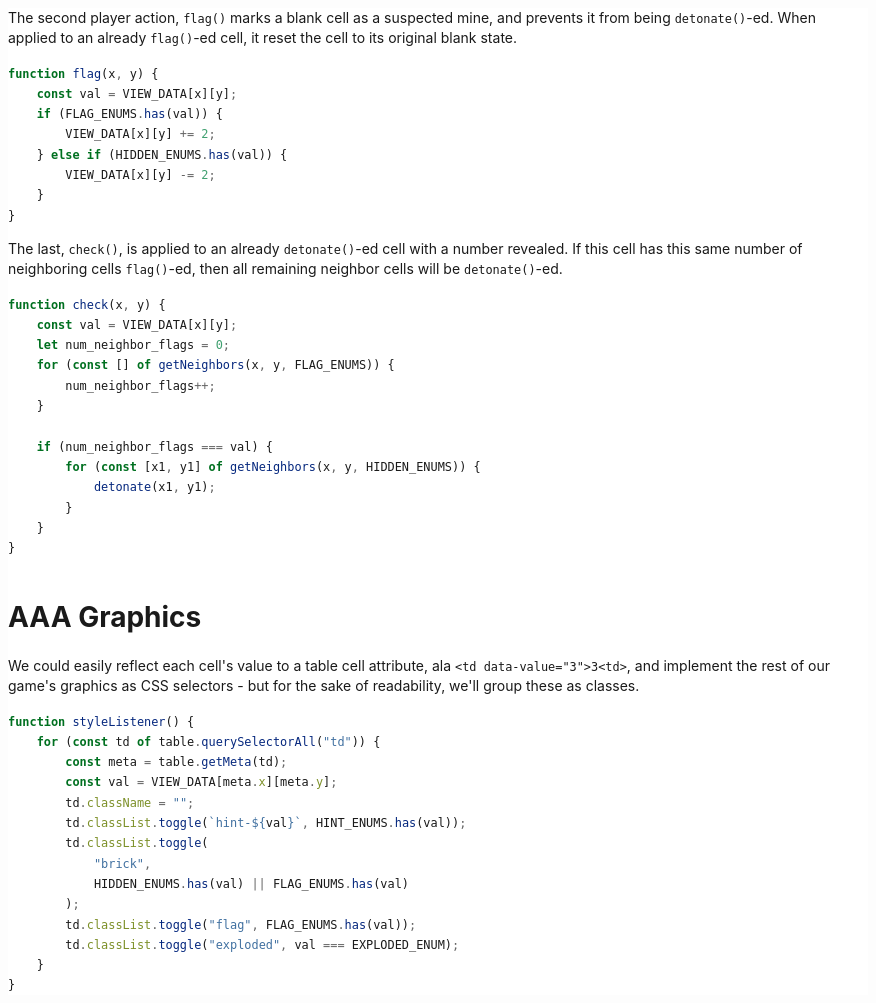 The second player action, `flag()` marks a blank cell as a suspected mine,
and prevents it from being `detonate()`-ed.  When applied to an already
`flag()`-ed cell, it reset the cell to its original blank state.

```javascript
function flag(x, y) {
    const val = VIEW_DATA[x][y];
    if (FLAG_ENUMS.has(val)) {
        VIEW_DATA[x][y] += 2;
    } else if (HIDDEN_ENUMS.has(val)) {
        VIEW_DATA[x][y] -= 2;
    }
}
```

The last, `check()`, is applied to an already `detonate()`-ed cell
with a number revealed.  If this cell has this same number of neighboring cells
`flag()`-ed, then all remaining neighbor cells will be `detonate()`-ed.

```javascript
function check(x, y) {
    const val = VIEW_DATA[x][y];
    let num_neighbor_flags = 0;
    for (const [] of getNeighbors(x, y, FLAG_ENUMS)) {
        num_neighbor_flags++;
    }

    if (num_neighbor_flags === val) {
        for (const [x1, y1] of getNeighbors(x, y, HIDDEN_ENUMS)) {
            detonate(x1, y1);
        }
    }
}
```

# AAA Graphics

We could easily reflect each cell's value to a table cell attribute, ala
`<td data-value="3">3<td>`, and implement the rest of our game's graphics
as CSS selectors - but for the sake of readability, we'll group these as
classes.

```javascript
function styleListener() {
    for (const td of table.querySelectorAll("td")) {
        const meta = table.getMeta(td);
        const val = VIEW_DATA[meta.x][meta.y];
        td.className = "";
        td.classList.toggle(`hint-${val}`, HINT_ENUMS.has(val));
        td.classList.toggle(
            "brick",
            HIDDEN_ENUMS.has(val) || FLAG_ENUMS.has(val)
        );
        td.classList.toggle("flag", FLAG_ENUMS.has(val));
        td.classList.toggle("exploded", val === EXPLODED_ENUM);
    }
}
```
